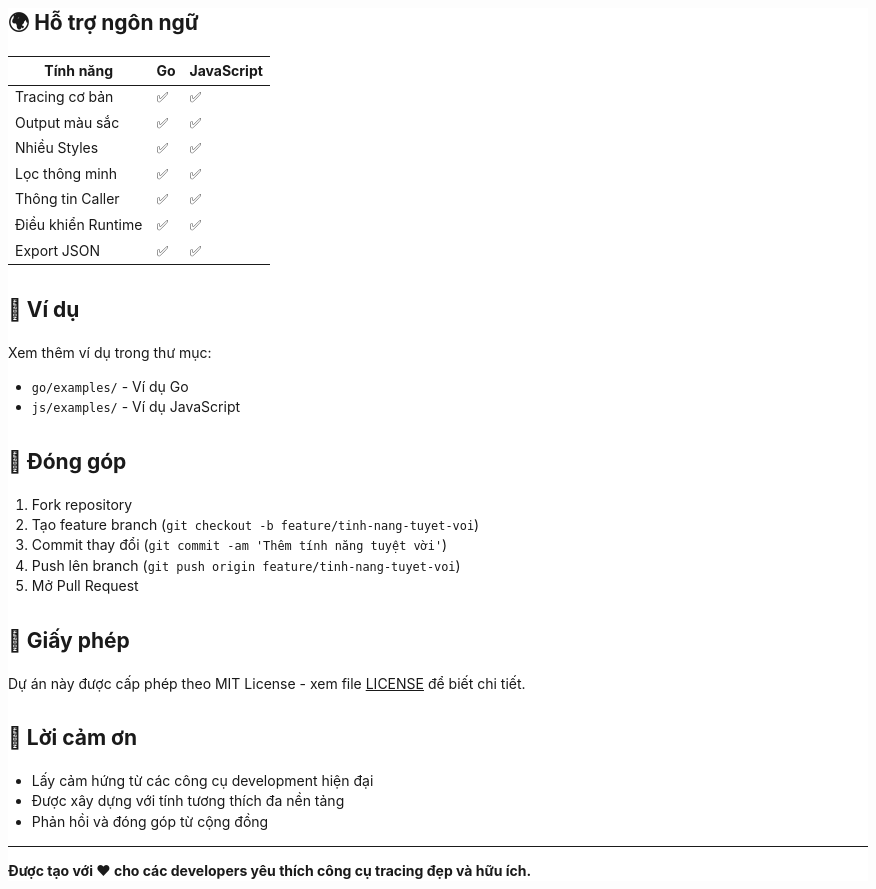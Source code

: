## 🌍 Hỗ trợ ngôn ngữ

| Tính năng | Go | JavaScript |
|-----------|----|-----------| 
| Tracing cơ bản | ✅ | ✅ |
| Output màu sắc | ✅ | ✅ |
| Nhiều Styles | ✅ | ✅ |
| Lọc thông minh | ✅ | ✅ |
| Thông tin Caller | ✅ | ✅ |
| Điều khiển Runtime | ✅ | ✅ |
| Export JSON | ✅ | ✅ |

## 📁 Ví dụ

Xem thêm ví dụ trong thư mục:
- `go/examples/` - Ví dụ Go
- `js/examples/` - Ví dụ JavaScript

## 🤝 Đóng góp

1. Fork repository
2. Tạo feature branch (`git checkout -b feature/tinh-nang-tuyet-voi`)
3. Commit thay đổi (`git commit -am 'Thêm tính năng tuyệt vời'`)
4. Push lên branch (`git push origin feature/tinh-nang-tuyet-voi`)
5. Mở Pull Request

## 📝 Giấy phép

Dự án này được cấp phép theo MIT License - xem file [LICENSE](LICENSE) để biết chi tiết.

## 🙏 Lời cảm ơn

- Lấy cảm hứng từ các công cụ development hiện đại
- Được xây dựng với tính tương thích đa nền tảng
- Phản hồi và đóng góp từ cộng đồng

---

**Được tạo với ❤️ cho các developers yêu thích công cụ tracing đẹp và hữu ích.** 